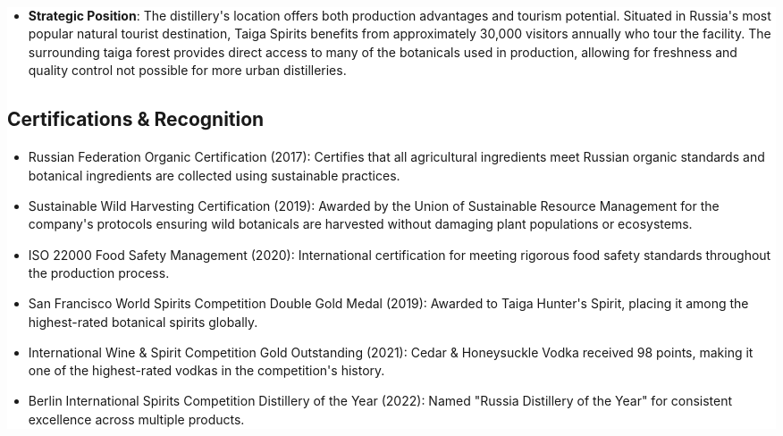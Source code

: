 - **Strategic Position**: The distillery's location offers both production advantages and tourism potential. Situated in Russia's most popular natural tourist destination, Taiga Spirits benefits from approximately 30,000 visitors annually who tour the facility. The surrounding taiga forest provides direct access to many of the botanicals used in production, allowing for freshness and quality control not possible for more urban distilleries.

## Certifications & Recognition

- Russian Federation Organic Certification (2017): Certifies that all agricultural ingredients meet Russian organic standards and botanical ingredients are collected using sustainable practices.

- Sustainable Wild Harvesting Certification (2019): Awarded by the Union of Sustainable Resource Management for the company's protocols ensuring wild botanicals are harvested without damaging plant populations or ecosystems.

- ISO 22000 Food Safety Management (2020): International certification for meeting rigorous food safety standards throughout the production process.

- San Francisco World Spirits Competition Double Gold Medal (2019): Awarded to Taiga Hunter's Spirit, placing it among the highest-rated botanical spirits globally.

- International Wine & Spirit Competition Gold Outstanding (2021): Cedar & Honeysuckle Vodka received 98 points, making it one of the highest-rated vodkas in the competition's history.

- Berlin International Spirits Competition Distillery of the Year (2022): Named "Russia Distillery of the Year" for consistent excellence across multiple products.